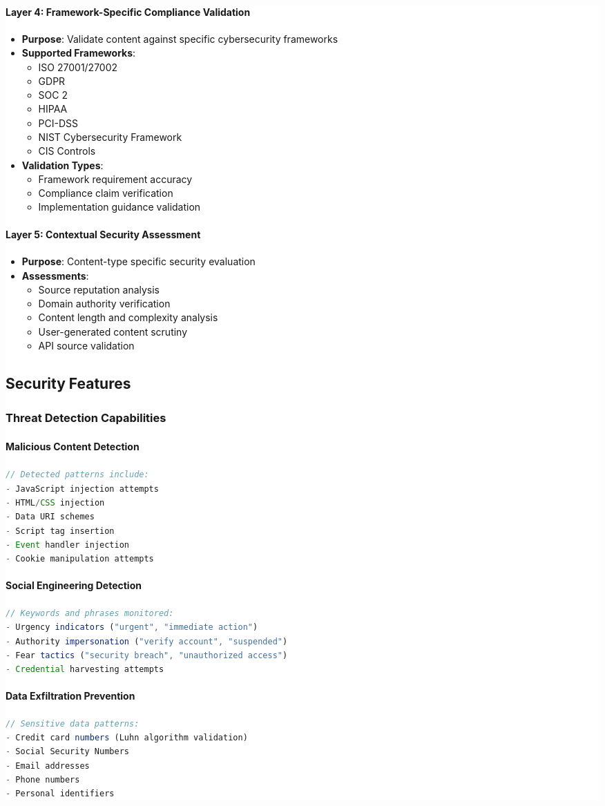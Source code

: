 #### Layer 4: Framework-Specific Compliance Validation
- **Purpose**: Validate content against specific cybersecurity frameworks
- **Supported Frameworks**:
  - ISO 27001/27002
  - GDPR
  - SOC 2
  - HIPAA
  - PCI-DSS
  - NIST Cybersecurity Framework
  - CIS Controls
- **Validation Types**:
  - Framework requirement accuracy
  - Compliance claim verification
  - Implementation guidance validation

#### Layer 5: Contextual Security Assessment
- **Purpose**: Content-type specific security evaluation
- **Assessments**:
  - Source reputation analysis
  - Domain authority verification
  - Content length and complexity analysis
  - User-generated content scrutiny
  - API source validation

## Security Features

### Threat Detection Capabilities

#### Malicious Content Detection
```typescript
// Detected patterns include:
- JavaScript injection attempts
- HTML/CSS injection
- Data URI schemes
- Script tag insertion
- Event handler injection
- Cookie manipulation attempts
```

#### Social Engineering Detection
```typescript
// Keywords and phrases monitored:
- Urgency indicators ("urgent", "immediate action")
- Authority impersonation ("verify account", "suspended")
- Fear tactics ("security breach", "unauthorized access")
- Credential harvesting attempts
```

#### Data Exfiltration Prevention
```typescript
// Sensitive data patterns:
- Credit card numbers (Luhn algorithm validation)
- Social Security Numbers
- Email addresses
- Phone numbers
- Personal identifiers
```
